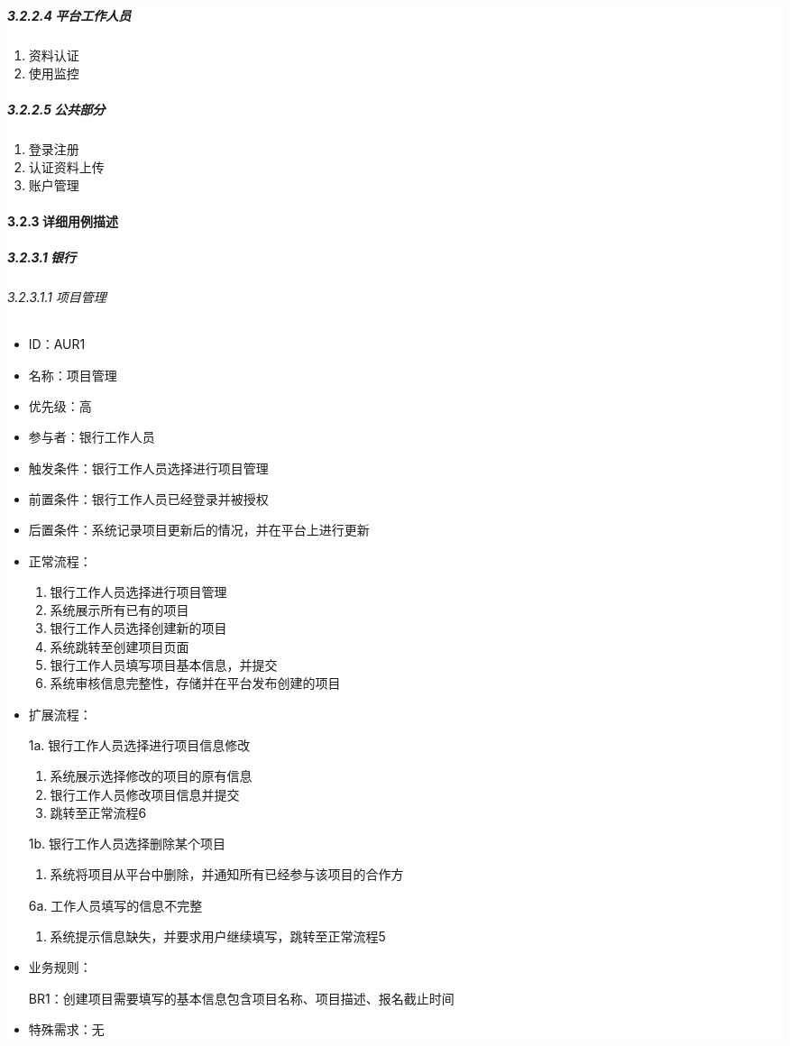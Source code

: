 ##### 3.2.2.4 平台工作人员

1. 资料认证
2. 使用监控

##### 3.2.2.5 公共部分

1. 登录注册
2. 认证资料上传
3. 账户管理

#### 3.2.3 详细用例描述

##### 3.2.3.1 银行

###### 3.2.3.1.1 项目管理

- ID：AUR1

- 名称：项目管理

- 优先级：高

- 参与者：银行工作人员

- 触发条件：银行工作人员选择进行项目管理

- 前置条件：银行工作人员已经登录并被授权

- 后置条件：系统记录项目更新后的情况，并在平台上进行更新

- 正常流程：

  1. 银行工作人员选择进行项目管理
  2. 系统展示所有已有的项目
  3. 银行工作人员选择创建新的项目
  4. 系统跳转至创建项目页面
  5. 银行工作人员填写项目基本信息，并提交
  6. 系统审核信息完整性，存储并在平台发布创建的项目

- 扩展流程：

  1a. 银行工作人员选择进行项目信息修改
  	1. 系统展示选择修改的项目的原有信息
  	2. 银行工作人员修改项目信息并提交
  	3. 跳转至正常流程6

  1b. 银行工作人员选择删除某个项目

  1. 系统将项目从平台中删除，并通知所有已经参与该项目的合作方

  6a. 工作人员填写的信息不完整

  1. 系统提示信息缺失，并要求用户继续填写，跳转至正常流程5

- 业务规则：

  BR1：创建项目需要填写的基本信息包含项目名称、项目描述、报名截止时间

- 特殊需求：无
